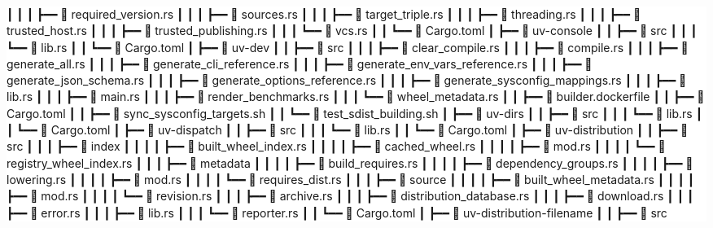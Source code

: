 ┃   ┃   ┃   ┣━━ 📄 required_version.rs
┃   ┃   ┃   ┣━━ 📄 sources.rs
┃   ┃   ┃   ┣━━ 📄 target_triple.rs
┃   ┃   ┃   ┣━━ 📄 threading.rs
┃   ┃   ┃   ┣━━ 📄 trusted_host.rs
┃   ┃   ┃   ┣━━ 📄 trusted_publishing.rs
┃   ┃   ┃   ┗━━ 📄 vcs.rs
┃   ┃   ┗━━ 📄 Cargo.toml
┃   ┣━━ 📂 uv-console
┃   ┃   ┣━━ 📂 src
┃   ┃   ┃   ┗━━ 📄 lib.rs
┃   ┃   ┗━━ 📄 Cargo.toml
┃   ┣━━ 📂 uv-dev
┃   ┃   ┣━━ 📂 src
┃   ┃   ┃   ┣━━ 📄 clear_compile.rs
┃   ┃   ┃   ┣━━ 📄 compile.rs
┃   ┃   ┃   ┣━━ 📄 generate_all.rs
┃   ┃   ┃   ┣━━ 📄 generate_cli_reference.rs
┃   ┃   ┃   ┣━━ 📄 generate_env_vars_reference.rs
┃   ┃   ┃   ┣━━ 📄 generate_json_schema.rs
┃   ┃   ┃   ┣━━ 📄 generate_options_reference.rs
┃   ┃   ┃   ┣━━ 📄 generate_sysconfig_mappings.rs
┃   ┃   ┃   ┣━━ 📄 lib.rs
┃   ┃   ┃   ┣━━ 📄 main.rs
┃   ┃   ┃   ┣━━ 📄 render_benchmarks.rs
┃   ┃   ┃   ┗━━ 📄 wheel_metadata.rs
┃   ┃   ┣━━ 📄 builder.dockerfile
┃   ┃   ┣━━ 📄 Cargo.toml
┃   ┃   ┣━━ 📄 sync_sysconfig_targets.sh
┃   ┃   ┗━━ 📄 test_sdist_building.sh
┃   ┣━━ 📂 uv-dirs
┃   ┃   ┣━━ 📂 src
┃   ┃   ┃   ┗━━ 📄 lib.rs
┃   ┃   ┗━━ 📄 Cargo.toml
┃   ┣━━ 📂 uv-dispatch
┃   ┃   ┣━━ 📂 src
┃   ┃   ┃   ┗━━ 📄 lib.rs
┃   ┃   ┗━━ 📄 Cargo.toml
┃   ┣━━ 📂 uv-distribution
┃   ┃   ┣━━ 📂 src
┃   ┃   ┃   ┣━━ 📂 index
┃   ┃   ┃   ┃   ┣━━ 📄 built_wheel_index.rs
┃   ┃   ┃   ┃   ┣━━ 📄 cached_wheel.rs
┃   ┃   ┃   ┃   ┣━━ 📄 mod.rs
┃   ┃   ┃   ┃   ┗━━ 📄 registry_wheel_index.rs
┃   ┃   ┃   ┣━━ 📂 metadata
┃   ┃   ┃   ┃   ┣━━ 📄 build_requires.rs
┃   ┃   ┃   ┃   ┣━━ 📄 dependency_groups.rs
┃   ┃   ┃   ┃   ┣━━ 📄 lowering.rs
┃   ┃   ┃   ┃   ┣━━ 📄 mod.rs
┃   ┃   ┃   ┃   ┗━━ 📄 requires_dist.rs
┃   ┃   ┃   ┣━━ 📂 source
┃   ┃   ┃   ┃   ┣━━ 📄 built_wheel_metadata.rs
┃   ┃   ┃   ┃   ┣━━ 📄 mod.rs
┃   ┃   ┃   ┃   ┗━━ 📄 revision.rs
┃   ┃   ┃   ┣━━ 📄 archive.rs
┃   ┃   ┃   ┣━━ 📄 distribution_database.rs
┃   ┃   ┃   ┣━━ 📄 download.rs
┃   ┃   ┃   ┣━━ 📄 error.rs
┃   ┃   ┃   ┣━━ 📄 lib.rs
┃   ┃   ┃   ┗━━ 📄 reporter.rs
┃   ┃   ┗━━ 📄 Cargo.toml
┃   ┣━━ 📂 uv-distribution-filename
┃   ┃   ┣━━ 📂 src